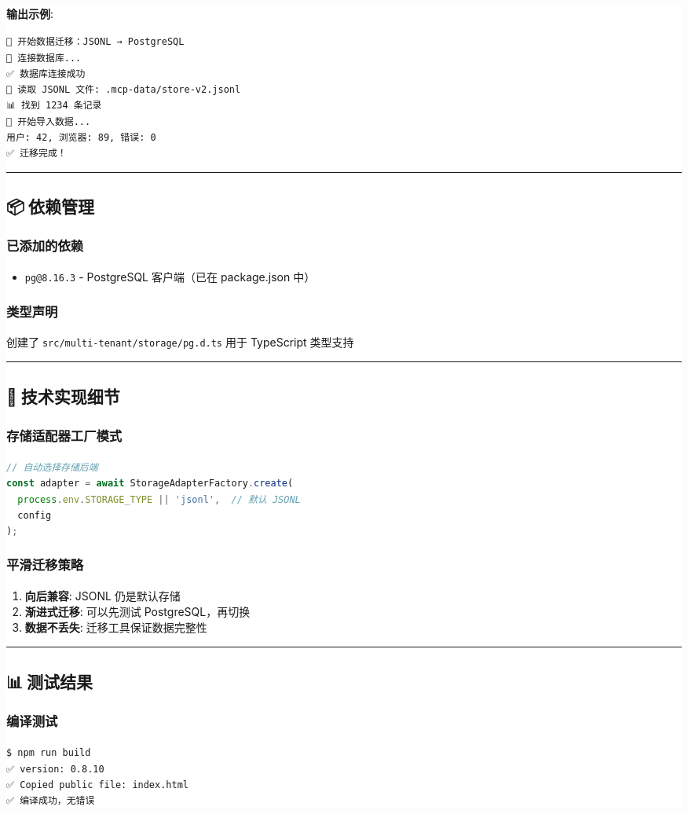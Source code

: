 **输出示例**:
```
🔄 开始数据迁移：JSONL → PostgreSQL
📡 连接数据库...
✅ 数据库连接成功
📖 读取 JSONL 文件: .mcp-data/store-v2.jsonl
📊 找到 1234 条记录
🚀 开始导入数据...
用户: 42, 浏览器: 89, 错误: 0
✅ 迁移完成！
```

---

## 📦 依赖管理

### 已添加的依赖
- `pg@8.16.3` - PostgreSQL 客户端（已在 package.json 中）

### 类型声明
创建了 `src/multi-tenant/storage/pg.d.ts` 用于 TypeScript 类型支持

---

## 🔧 技术实现细节

### 存储适配器工厂模式

```typescript
// 自动选择存储后端
const adapter = await StorageAdapterFactory.create(
  process.env.STORAGE_TYPE || 'jsonl',  // 默认 JSONL
  config
);
```

### 平滑迁移策略

1. **向后兼容**: JSONL 仍是默认存储
2. **渐进式迁移**: 可以先测试 PostgreSQL，再切换
3. **数据不丢失**: 迁移工具保证数据完整性

---

## 📊 测试结果

### 编译测试
```bash
$ npm run build
✅ version: 0.8.10
✅ Copied public file: index.html
✅ 编译成功，无错误
```
